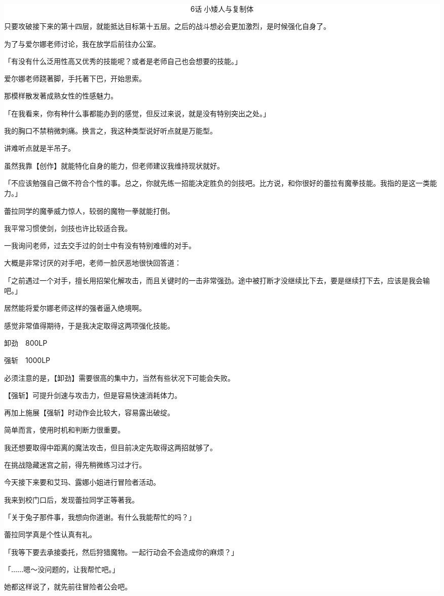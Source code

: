 <p align="center">6话 小矮人与复制体</p>

只要攻破接下来的第十四层，就能抵达目标第十五层。之后的战斗想必会更加激烈，是时候强化自身了。

为了与爱尔娜老师讨论，我在放学后前往办公室。

「有没有什么泛用性高又优秀的技能呢？或者是老师自己也会想要的技能。」

爱尔娜老师跷著脚，手托著下巴，开始思索。

那模样散发著成熟女性的性感魅力。

「在我看来，你有种什么事都能办到的感觉，但反过来说，就是没有特别突出之处。」

我的胸口不禁稍微刺痛。换言之，我这种类型说好听点就是万能型。

讲难听点就是半吊子。

虽然我靠【创作】就能特化自身的能力，但老师建议我维持现状就好。

「不应该勉强自己做不符合个性的事。总之，你就先练一招能决定胜负的剑技吧。比方说，和你很好的蕾拉有魔拳技能。我指的是这一类能力。」

蕾拉同学的魔拳威力惊人，较弱的魔物一拳就能打倒。

我平常习惯使剑，剑技也许比较适合我。

一我询问老师，过去交手过的剑士中有没有特别难缠的对手。

大概是非常讨厌的对手吧，老师一脸厌恶地很快回答道：

「之前遇过一个对手，擅长用招架化解攻击，而且关键时的一击非常强劲。途中被打断才没继续比下去，要是继续打下去，应该是我会输吧。」

居然能将爱尔娜老师这样的强者逼入绝境啊。

感觉非常值得期待，于是我决定取得这两项强化技能。

卸劲　800LP

强斩　1000LP

必须注意的是，【卸劲】需要很高的集中力，当然有些状况下可能会失败。

【强斩】可提升剑速与攻击力，但是容易快速消耗体力。

再加上施展【强斩】时动作会比较大，容易露出破绽。

简单而言，使用时机和判断力很重要。

我还想要取得中距离的魔法攻击，但目前决定先取得这两招就够了。

在挑战隐藏迷宫之前，得先稍微练习过才行。

今天接下来要和艾玛、露娜小姐进行冒险者活动。

我来到校门口后，发现蕾拉同学正等著我。

「关于兔子那件事，我想向你道谢。有什么我能帮忙的吗？」

蕾拉同学真是个性认真有礼。

「我等下要去承接委托，然后狩猎魔物。一起行动会不会造成你的麻烦？」

「……嗯～没问题的，让我帮忙吧。」

她都这样说了，就先前往冒险者公会吧。
